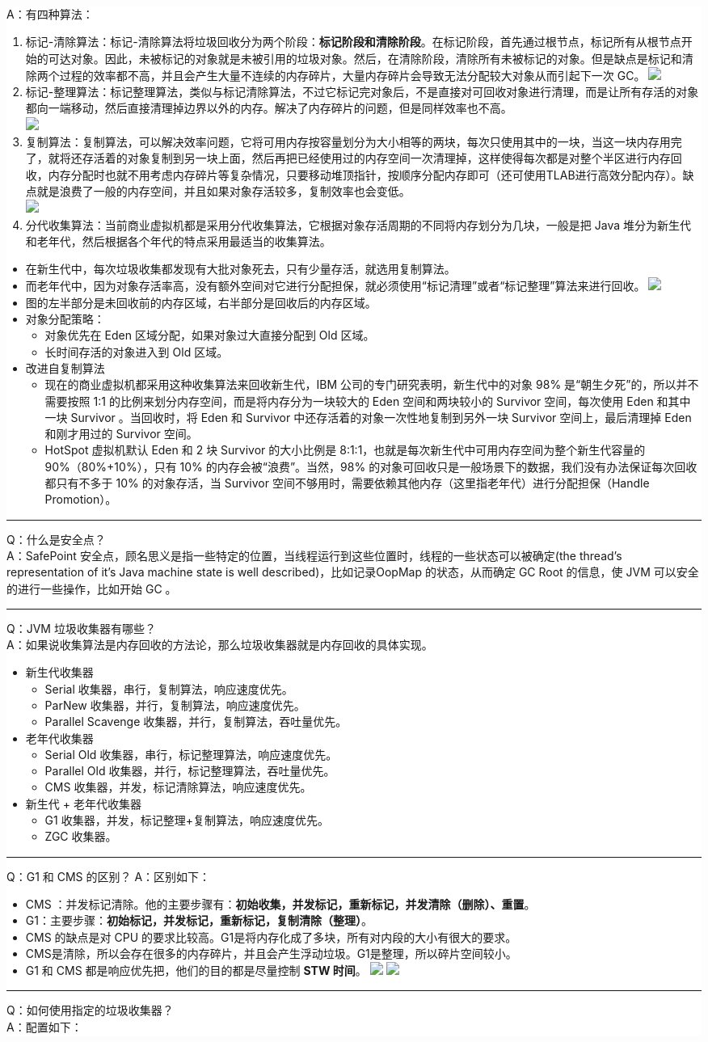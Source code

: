 A：有四种算法：  
1. 标记-清除算法：标记-清除算法将垃圾回收分为两个阶段：**标记阶段和清除阶段**。在标记阶段，首先通过根节点，标记所有从根节点开始的可达对象。因此，未被标记的对象就是未被引用的垃圾对象。然后，在清除阶段，清除所有未被标记的对象。但是缺点是标记和清除两个过程的效率都不高，并且会产生大量不连续的内存碎片，大量内存碎片会导致无法分配较大对象从而引起下一次 GC。
  ![](http://static.iocoder.cn/f07ac7c68994aa21b7b4271073ea4e5b)  
2. 标记-整理算法：标记整理算法，类似与标记清除算法，不过它标记完对象后，不是直接对可回收对象进行清理，而是让所有存活的对象都向一端移动，然后直接清理掉边界以外的内存。解决了内存碎片的问题，但是同样效率也不高。  
  ![](http://static.iocoder.cn/52ea9a3813e09621c563b1cd4bdf0d22)
3. 复制算法：复制算法，可以解决效率问题，它将可用内存按容量划分为大小相等的两块，每次只使用其中的一块，当这一块内存用完了，就将还存活着的对象复制到另一块上面，然后再把已经使用过的内存空间一次清理掉，这样使得每次都是对整个半区进行内存回收，内存分配时也就不用考虑内存碎片等复杂情况，只要移动堆顶指针，按顺序分配内存即可（还可使用TLAB进行高效分配内存）。缺点就是浪费了一般的内存空间，并且如果对象存活较多，复制效率也会变低。  
  ![](http://static.iocoder.cn/cc3f228ca5353fd5deb4b22b7a9709e6)
4. 分代收集算法：当前商业虚拟机都是采用分代收集算法，它根据对象存活周期的不同将内存划分为几块，一般是把 Java 堆分为新生代和老年代，然后根据各个年代的特点采用最适当的收集算法。  
  - 在新生代中，每次垃圾收集都发现有大批对象死去，只有少量存活，就选用复制算法。
  - 而老年代中，因为对象存活率高，没有额外空间对它进行分配担保，就必须使用“标记清理”或者“标记整理”算法来进行回收。
  ![](http://static.iocoder.cn/fec52af474f1250831d46b541e0fe7a9)
  - 图的左半部分是未回收前的内存区域，右半部分是回收后的内存区域。
  - 对象分配策略：
    - 对象优先在 Eden 区域分配，如果对象过大直接分配到 Old 区域。
    - 长时间存活的对象进入到 Old 区域。
  - 改进自复制算法
    - 现在的商业虚拟机都采用这种收集算法来回收新生代，IBM 公司的专门研究表明，新生代中的对象 98% 是“朝生夕死”的，所以并不需要按照 1:1 的比例来划分内存空间，而是将内存分为一块较大的 Eden 空间和两块较小的 Survivor 空间，每次使用 Eden 和其中一块 Survivor 。当回收时，将 Eden 和 Survivor 中还存活着的对象一次性地复制到另外一块 Survivor 空间上，最后清理掉 Eden 和刚才用过的 Survivor 空间。
    - HotSpot 虚拟机默认 Eden 和 2 块 Survivor 的大小比例是 8:1:1，也就是每次新生代中可用内存空间为整个新生代容量的 90%（80%+10%），只有 10% 的内存会被“浪费”。当然，98% 的对象可回收只是一般场景下的数据，我们没有办法保证每次回收都只有不多于 10% 的对象存活，当 Survivor 空间不够用时，需要依赖其他内存（这里指老年代）进行分配担保（Handle Promotion）。
***
Q：什么是安全点？  
A：SafePoint 安全点，顾名思义是指一些特定的位置，当线程运行到这些位置时，线程的一些状态可以被确定(the thread’s representation of it’s Java machine state is well described)，比如记录OopMap 的状态，从而确定 GC Root 的信息，使 JVM 可以安全的进行一些操作，比如开始 GC 。
***
Q：JVM 垃圾收集器有哪些？  
A：如果说收集算法是内存回收的方法论，那么垃圾收集器就是内存回收的具体实现。  
- 新生代收集器  
  - Serial 收集器，串行，复制算法，响应速度优先。  
  - ParNew 收集器，并行，复制算法，响应速度优先。
  - Parallel Scavenge 收集器，并行，复制算法，吞吐量优先。
- 老年代收集器
  - Serial Old 收集器，串行，标记整理算法，响应速度优先。
  - Parallel Old 收集器，并行，标记整理算法，吞吐量优先。
  - CMS 收集器，并发，标记清除算法，响应速度优先。
- 新生代 + 老年代收集器
  - G1 收集器，并发，标记整理+复制算法，响应速度优先。
  - ZGC 收集器。
***
Q：G1 和 CMS 的区别？
A：区别如下：  
- CMS ：并发标记清除。他的主要步骤有：**初始收集，并发标记，重新标记，并发清除（删除）、重置**。
- G1：主要步骤：**初始标记，并发标记，重新标记，复制清除（整理）**。
- CMS 的缺点是对 CPU 的要求比较高。G1是将内存化成了多块，所有对内段的大小有很大的要求。
- CMS是清除，所以会存在很多的内存碎片，并且会产生浮动垃圾。G1是整理，所以碎片空间较小。
- G1 和 CMS 都是响应优先把，他们的目的都是尽量控制 **STW 时间**。
![](https://pic.yupoo.com/crowhawk/fffcf9a2/f60599b2.png)
![](https://pic.yupoo.com/crowhawk/53b7a589/0bce1667.png)
***
Q：如何使用指定的垃圾收集器？  
A：配置如下：  
